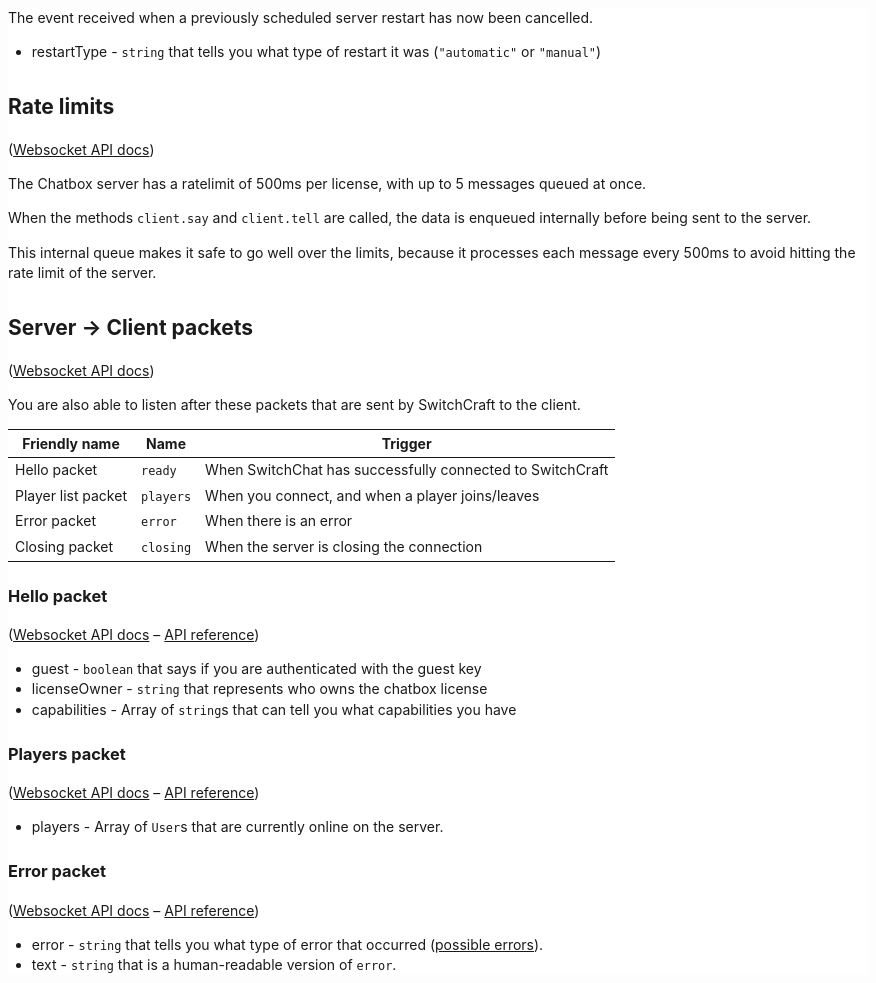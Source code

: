 The event received when a previously scheduled server restart has now been cancelled.

- restartType - `string` that tells you what type of restart it was (`"automatic"` or `"manual"`)

## Rate limits

([Websocket API docs](https://docs.sc3.io/chatbox/websocket.html#rate-limits))

The Chatbox server has a ratelimit of 500ms per license, with up to 5 messages queued at once.

When the methods `client.say` and `client.tell` are called, the data is enqueued internally before being sent to the server.

This internal queue makes it safe to go well over the limits, because it processes each message every 500ms to avoid hitting the rate limit of the server.

## Server -> Client packets

([Websocket API docs](https://docs.sc3.io/chatbox/websocket.html#server-to-client-packets))

You are also able to listen after these packets that are sent by SwitchCraft to the client.

| Friendly name      | Name      | Trigger                                                   |
|--------------------|-----------|-----------------------------------------------------------|
| Hello packet       | `ready`   | When SwitchChat has successfully connected to SwitchCraft |
| Player list packet | `players` | When you connect, and when a player joins/leaves          |
| Error packet       | `error`   | When there is an error                                    |
| Closing packet     | `closing` | When the server is closing the connection                 |

### Hello packet

([Websocket API docs](https://docs.sc3.io/chatbox/websocket.html#hello-packet) &ndash;
[API reference](https://docs.sc3.io/library/switchchat/interfaces/Hello.html))

- guest - `boolean` that says if you are authenticated with the guest key
- licenseOwner - `string` that represents who owns the chatbox license
- capabilities - Array of `string`s that can tell you what capabilities you have

### Players packet

([Websocket API docs](https://docs.sc3.io/chatbox/websocket.html#players-packet) &ndash;
[API reference](https://docs.sc3.io/library/switchchat/interfaces/Players.html))

- players - Array of `User`s that are currently online on the server.

### Error packet

([Websocket API docs](https://docs.sc3.io/chatbox/websocket.html#error-packet) &ndash;
[API reference](https://docs.sc3.io/library/switchchat/interfaces/Error.html))

- error - `string` that tells you what type of error that occurred ([possible errors](https://docs.sc3.io/chatbox/websocket.html#error-packet)).
- text - `string` that is a human-readable version of `error`.
